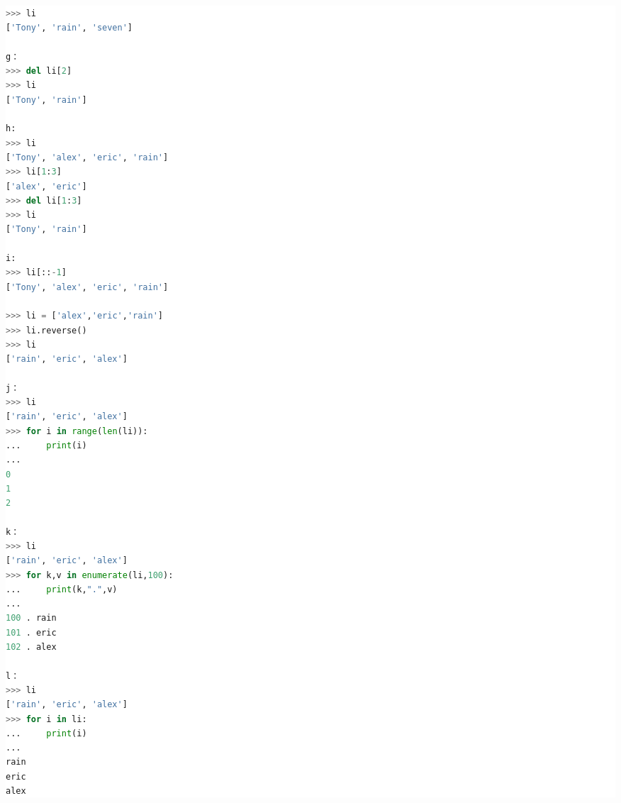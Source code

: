 ```python
>>> li
['Tony', 'rain', 'seven']

g：
>>> del li[2]
>>> li
['Tony', 'rain']

h:
>>> li
['Tony', 'alex', 'eric', 'rain']
>>> li[1:3]
['alex', 'eric']
>>> del li[1:3]
>>> li
['Tony', 'rain']

i:
>>> li[::-1]
['Tony', 'alex', 'eric', 'rain']

>>> li = ['alex','eric','rain']
>>> li.reverse()
>>> li
['rain', 'eric', 'alex']

j：
>>> li
['rain', 'eric', 'alex']
>>> for i in range(len(li)):
...     print(i)
...
0
1
2

k：
>>> li
['rain', 'eric', 'alex']
>>> for k,v in enumerate(li,100):
...     print(k,".",v)
...
100 . rain
101 . eric
102 . alex

l：
>>> li
['rain', 'eric', 'alex']
>>> for i in li:
...     print(i)
...
rain
eric
alex
```
